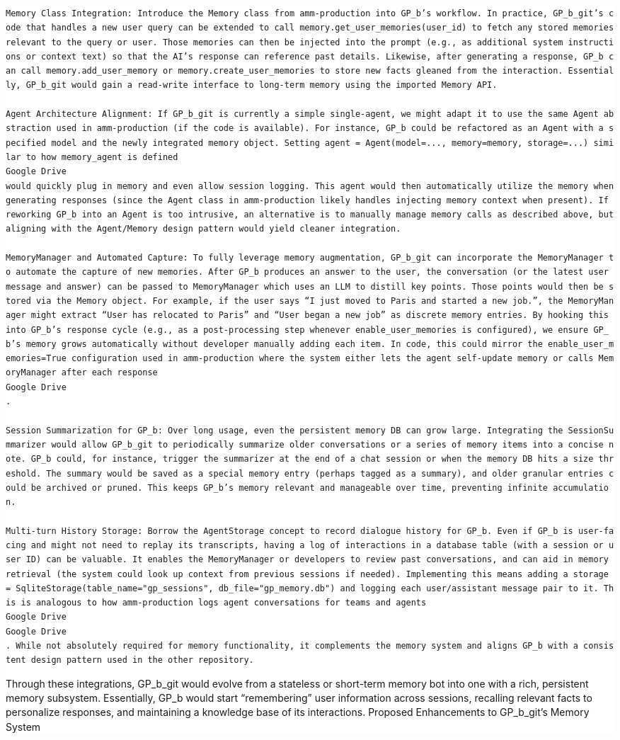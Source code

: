     Memory Class Integration: Introduce the Memory class from amm-production into GP_b’s workflow. In practice, GP_b_git’s code that handles a new user query can be extended to call memory.get_user_memories(user_id) to fetch any stored memories relevant to the query or user. Those memories can then be injected into the prompt (e.g., as additional system instructions or context text) so that the AI’s response can reference past details. Likewise, after generating a response, GP_b can call memory.add_user_memory or memory.create_user_memories to store new facts gleaned from the interaction. Essentially, GP_b_git would gain a read-write interface to long-term memory using the imported Memory API.

    Agent Architecture Alignment: If GP_b_git is currently a simple single-agent, we might adapt it to use the same Agent abstraction used in amm-production (if the code is available). For instance, GP_b could be refactored as an Agent with a specified model and the newly integrated memory object. Setting agent = Agent(model=..., memory=memory, storage=...) similar to how memory_agent is defined
    Google Drive
    would quickly plug in memory and even allow session logging. This agent would then automatically utilize the memory when generating responses (since the Agent class in amm-production likely handles injecting memory context when present). If reworking GP_b into an Agent is too intrusive, an alternative is to manually manage memory calls as described above, but aligning with the Agent/Memory design pattern would yield cleaner integration.

    MemoryManager and Automated Capture: To fully leverage memory augmentation, GP_b_git can incorporate the MemoryManager to automate the capture of new memories. After GP_b produces an answer to the user, the conversation (or the latest user message and answer) can be passed to MemoryManager which uses an LLM to distill key points. Those points would then be stored via the Memory object. For example, if the user says “I just moved to Paris and started a new job.”, the MemoryManager might extract “User has relocated to Paris” and “User began a new job” as discrete memory entries. By hooking this into GP_b’s response cycle (e.g., as a post-processing step whenever enable_user_memories is configured), we ensure GP_b’s memory grows automatically without developer manually adding each item. In code, this could mirror the enable_user_memories=True configuration used in amm-production where the system either lets the agent self-update memory or calls MemoryManager after each response
    Google Drive
    .

    Session Summarization for GP_b: Over long usage, even the persistent memory DB can grow large. Integrating the SessionSummarizer would allow GP_b_git to periodically summarize older conversations or a series of memory items into a concise note. GP_b could, for instance, trigger the summarizer at the end of a chat session or when the memory DB hits a size threshold. The summary would be saved as a special memory entry (perhaps tagged as a summary), and older granular entries could be archived or pruned. This keeps GP_b’s memory relevant and manageable over time, preventing infinite accumulation.

    Multi-turn History Storage: Borrow the AgentStorage concept to record dialogue history for GP_b. Even if GP_b is user-facing and might not need to replay its transcripts, having a log of interactions in a database table (with a session or user ID) can be valuable. It enables the MemoryManager or developers to review past conversations, and can aid in memory retrieval (the system could look up context from previous sessions if needed). Implementing this means adding a storage = SqliteStorage(table_name="gp_sessions", db_file="gp_memory.db") and logging each user/assistant message pair to it. This is analogous to how amm-production logs agent conversations for teams and agents
    Google Drive
    Google Drive
    . While not absolutely required for memory functionality, it complements the memory system and aligns GP_b with a consistent design pattern used in the other repository.

Through these integrations, GP_b_git would evolve from a stateless or short-term memory bot into one with a rich, persistent memory subsystem. Essentially, GP_b would start “remembering” user information across sessions, recalling relevant facts to personalize responses, and maintaining a knowledge base of its interactions.
Proposed Enhancements to GP_b_git’s Memory System
